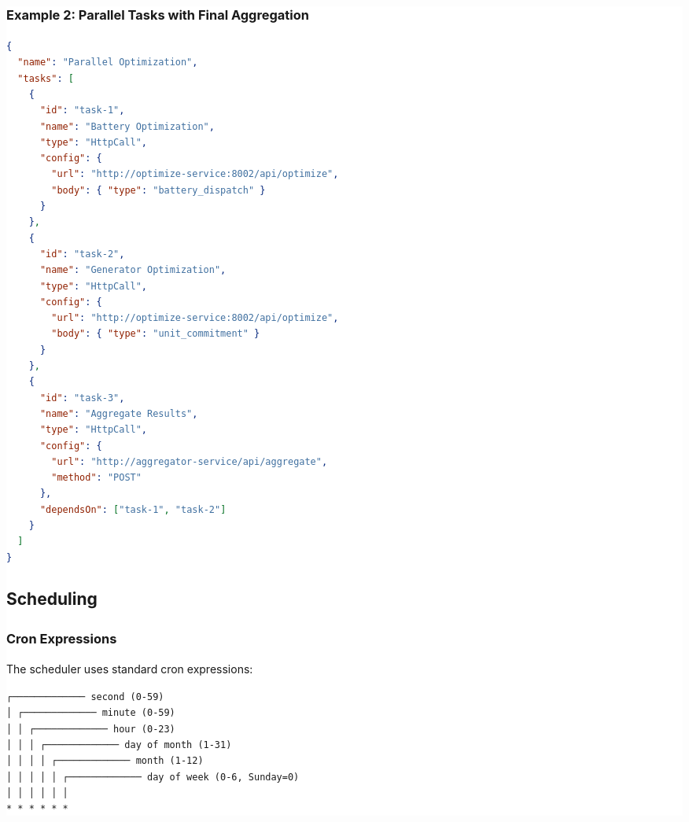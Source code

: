 ### Example 2: Parallel Tasks with Final Aggregation

```json
{
  "name": "Parallel Optimization",
  "tasks": [
    {
      "id": "task-1",
      "name": "Battery Optimization",
      "type": "HttpCall",
      "config": {
        "url": "http://optimize-service:8002/api/optimize",
        "body": { "type": "battery_dispatch" }
      }
    },
    {
      "id": "task-2",
      "name": "Generator Optimization",
      "type": "HttpCall",
      "config": {
        "url": "http://optimize-service:8002/api/optimize",
        "body": { "type": "unit_commitment" }
      }
    },
    {
      "id": "task-3",
      "name": "Aggregate Results",
      "type": "HttpCall",
      "config": {
        "url": "http://aggregator-service/api/aggregate",
        "method": "POST"
      },
      "dependsOn": ["task-1", "task-2"]
    }
  ]
}
```

## Scheduling

### Cron Expressions

The scheduler uses standard cron expressions:

```
┌───────────── second (0-59)
│ ┌───────────── minute (0-59)
│ │ ┌───────────── hour (0-23)
│ │ │ ┌───────────── day of month (1-31)
│ │ │ │ ┌───────────── month (1-12)
│ │ │ │ │ ┌───────────── day of week (0-6, Sunday=0)
│ │ │ │ │ │
* * * * * *
```
